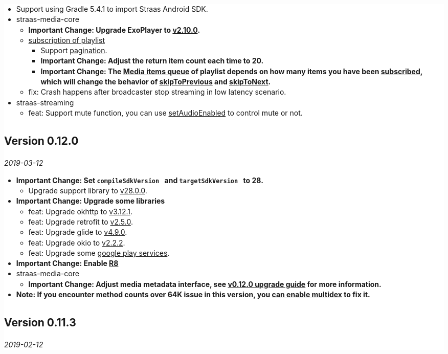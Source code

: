 *   Support using Gradle 5.4.1 to import Straas Android SDK.
*   straas-media-core
    *   **Important Change: Upgrade ExoPlayer to [v2.10.0](https://github.com/google/ExoPlayer/blob/release-v2/RELEASENOTES.md#2100).** 
    *  [subscription of playlist](https://github.com/Straas/Straas-android-sdk-sample/wiki/Browse-items#interact-with-mediaitem) 
        *   Support [pagination](https://github.com/Straas/Straas-android-sdk-sample/wiki/Browse-items#pagination).
        *   **Important Change: Adjust the return item count each time to 20.**
        *   **Important Change: The [Media items queue](https://developer.android.com/reference/android/support/v4/media/session/MediaControllerCompat#getQueue()) of playlist depends on how many items you have been [subscribed](https://developer.android.com/reference/android/support/v4/media/MediaBrowserCompat.html#subscribe(java.lang.String,%2520android.support.v4.media.MediaBrowserCompat.SubscriptionCallback)), which will change the behavior of [skipToPrevious](https://developer.android.com/reference/android/media/session/MediaController.TransportControls#skipToPrevious()) and [skipToNext](https://developer.android.com/reference/android/media/session/MediaController.TransportControls#skipToNext()).**
    *   fix: Crash happens after broadcaster stop streaming in low latency scenario.
*   straas-streaming
    *   feat: Support mute function, you can use [setAudioEnabled](https://straas.github.io/Straas-android-sdk-sample/io/straas/android/sdk/streaming/StreamManager.html#setAudioEnabled-boolean-) to control mute or not.



## Version 0.12.0
_2019-03-12_


*   **Important Change: Set `compileSdkVersion ` and `targetSdkVersion ` to 28.**
    *   Upgrade support library to [v28.0.0](https://developer.android.com/topic/libraries/support-library/revisions.html#28-0-0).
*   **Important Change: Upgrade some libraries**
    *   feat: Upgrade okhttp to [v3.12.1](https://github.com/square/okhttp/blob/master/CHANGELOG.md#version-3121).
    *   feat: Upgrade retrofit to [v2.5.0](https://github.com/square/retrofit/blob/master/CHANGELOG.md#version-250-2018-11-18).
    *   feat: Upgrade glide to [v4.9.0](https://github.com/bumptech/glide/releases/tag/v4.9.0).
    *   feat: Upgrade okio to [v2.2.2](https://github.com/square/okio/blob/master/CHANGELOG.md#version-222).
    *   feat: Upgrade some [google play services](https://developers.google.com/android/guides/overview).
*   **Important Change: Enable [R8](https://developer.android.com/studio/preview/features)**
*   straas-media-core
    *   **Important Change: Adjust media metadata interface, see [v0.12.0 upgrade guide](https://github.com/Straas/Straas-android-sdk-sample/wiki/v0.12.0-upgrade) for more information.**
*   **Note: If you encounter method counts over 64K issue in this version, you [can enable multidex](https://developer.android.com/studio/build/multidex) to fix it.**

## Version 0.11.3
_2019-02-12_
